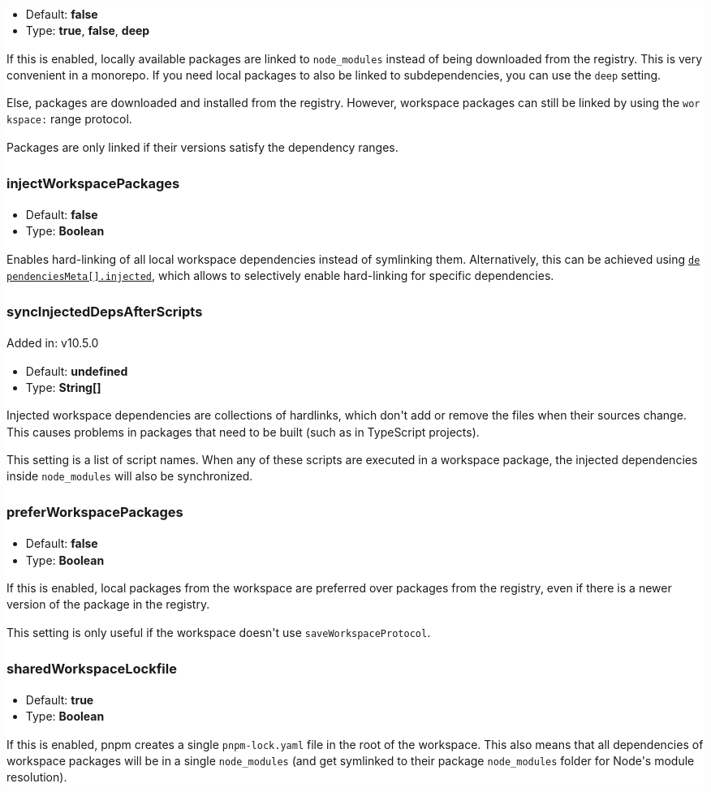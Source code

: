 * Default: **false**
* Type: **true**, **false**, **deep**

If this is enabled, locally available packages are linked to `node_modules`
instead of being downloaded from the registry. This is very convenient in a
monorepo. If you need local packages to also be linked to subdependencies, you
can use the `deep` setting.

Else, packages are downloaded and installed from the registry. However,
workspace packages can still be linked by using the `workspace:` range protocol.

Packages are only linked if their versions satisfy the dependency ranges.

### injectWorkspacePackages

* Default: **false**
* Type: **Boolean**

Enables hard-linking of all local workspace dependencies instead of symlinking them. Alternatively, this can be achieved using [`dependenciesMeta[].injected`](package_json.md#dependenciesmetainjected), which allows to selectively enable hard-linking for specific dependencies.

### syncInjectedDepsAfterScripts

Added in: v10.5.0

* Default: **undefined**
* Type: **String[]**

Injected workspace dependencies are collections of hardlinks, which don't add or remove the files when their sources change. This causes problems in packages that need to be built (such as in TypeScript projects).

This setting is a list of script names. When any of these scripts are executed in a workspace package, the injected dependencies inside `node_modules` will also be synchronized.

### preferWorkspacePackages

* Default: **false**
* Type: **Boolean**

If this is enabled, local packages from the workspace are preferred over
packages from the registry, even if there is a newer version of the package in
the registry.

This setting is only useful if the workspace doesn't use
`saveWorkspaceProtocol`.

### sharedWorkspaceLockfile

* Default: **true**
* Type: **Boolean**

If this is enabled, pnpm creates a single `pnpm-lock.yaml` file in the root of
the workspace. This also means that all dependencies of workspace packages will
be in a single `node_modules` (and get symlinked to their package `node_modules`
folder for Node's module resolution).


[INI-formatted]: https://en.wikipedia.org/wiki/INI_file
[`@yarnpkg/extensions`]: https://github.com/yarnpkg/berry/blob/master/packages/yarnpkg-extensions/sources/index.ts
[pnp]: https://yarnpkg.com/features/pnp
[--preserve-symlinks]: https://nodejs.org/api/cli.html#cli_preserve_symlinks
[`"bundledDependencies"`]: https://docs.npmjs.com/cli/v8/configuring-npm/package-json#bundleddependencies
[@pnpm/mount-modules]: https://www.npmjs.com/package/@pnpm/mount-modules
[nodeLinker]: #nodeLinker
[`pnpm.onlyBuiltDependencies`]: package_json.md#pnpmonlybuiltdependencies
[`pnpm.executionEnv.nodeVersion`]: ./package_json.md#pnpmexecutionenvnodeversion
[https://nodejs.org/download]: https://nodejs.org/download
[pnpm patch-commit]: ./cli/patch-commit.md
[`pnpm audit`]: ./cli/audit.md
[`pnpm audit`]: ./cli/audit.md
[`@yarnpkg/extensions`]: https://github.com/yarnpkg/berry/blob/master/packages/yarnpkg-extensions/sources/index.ts
[full metadata]: https://github.com/npm/registry/blob/master/docs/responses/package-metadata.md#full-metadata-format
[Verdaccio]: https://verdaccio.org/